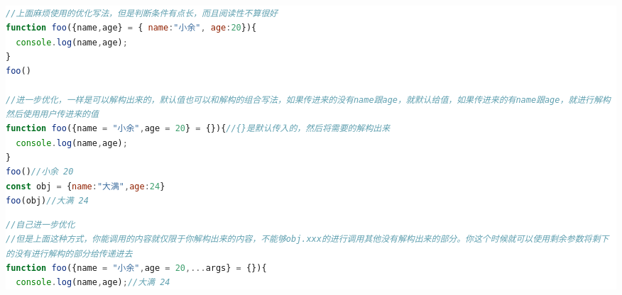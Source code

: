 ```javascript
//上面麻烦使用的优化写法，但是判断条件有点长，而且阅读性不算很好
function foo({name,age} = { name:"小余", age:20}){
  console.log(name,age);
}
foo()

//进一步优化，一样是可以解构出来的，默认值也可以和解构的组合写法，如果传进来的没有name跟age，就默认给值，如果传进来的有name跟age，就进行解构然后使用用户传进来的值
function foo({name = "小余",age = 20} = {}){//{}是默认传入的，然后将需要的解构出来
  console.log(name,age);
}
foo()//小余 20
const obj = {name:"大满",age:24}
foo(obj)//大满 24
```

```javascript
//自己进一步优化
//但是上面这种方式，你能调用的内容就仅限于你解构出来的内容，不能够obj.xxx的进行调用其他没有解构出来的部分。你这个时候就可以使用剩余参数将剩下的没有进行解构的部分给传递进去
function foo({name = "小余",age = 20,...args} = {}){
  console.log(name,age);//大满 24
